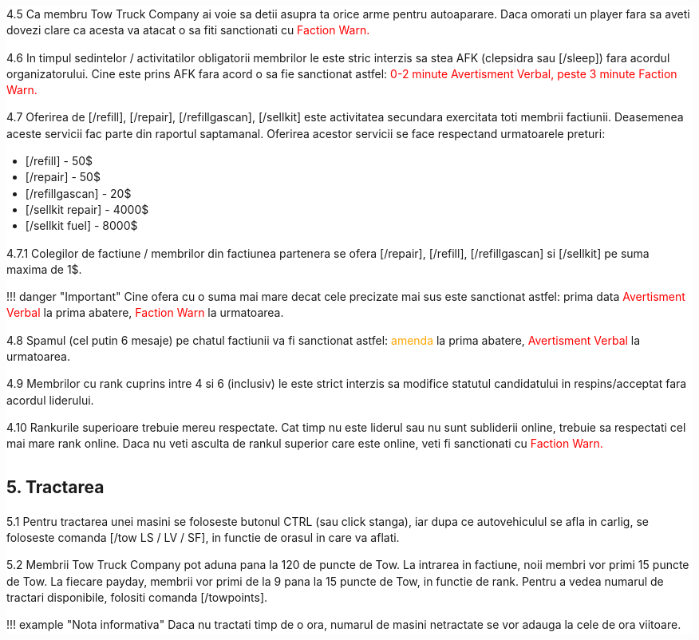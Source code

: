 <span style="color:var(--pink);">4.5</span> Ca membru Tow Truck Company ai voie sa detii asupra ta orice arme pentru autoaparare. Daca omorati un player fara sa aveti dovezi clare ca acesta va atacat o sa fiti sanctionati cu <span style="color:red;">Faction Warn.</span>

<span style="color:var(--pink);">4.6</span> In timpul sedintelor / activitatilor obligatorii membrilor le este stric interzis sa stea AFK (clepsidra sau [/sleep]) fara acordul organizatorului. Cine este prins AFK fara acord o sa fie sanctionat astfel: <span style="color:red;">0-2 minute Avertisment Verbal, peste 3 minute Faction Warn.</span>

<span style="color:var(--pink);">4.7</span> Oferirea de [<span style="color:var(--pink);">/refill</span>], [<span style="color:var(--pink);">/repair</span>], [<span style="color:var(--pink);">/refillgascan</span>], [<span style="color:var(--pink);">/sellkit</span>] este activitatea secundara exercitata toti membrii factiunii. Deasemenea aceste servicii fac parte din raportul saptamanal. Oferirea acestor servicii se face respectand urmatoarele preturi: 

- [<span style="color:var(--pink);">/refill</span>] - 50$
- [<span style="color:var(--pink);">/repair</span>] - 50$ 
- [<span style="color:var(--pink);">/refillgascan</span>] - 20$
- [<span style="color:var(--pink);">/sellkit repair</span>] - 4000$
- [<span style="color:var(--pink);">/sellkit fuel</span>] - 8000$

<span style="color:var(--pink);">4.7.1</span> Colegilor de factiune / membrilor din factiunea partenera se ofera [<span style="color:var(--pink);">/repair</span>], [<span style="color:var(--pink);">/refill</span>], [<span style="color:var(--pink);">/refillgascan</span>] si [<span style="color:var(--pink);">/sellkit</span>] pe suma <span style="color:var(--green);">maxima de 1$.</span>

!!! danger "Important"
    Cine ofera cu o suma mai mare decat cele precizate mai sus este sanctionat astfel: prima data <span style="color:red;">Avertisment Verbal</span> la prima abatere, <span style="color:red;">Faction Warn</span> la urmatoarea.

<span style="color:var(--pink);">4.8</span> Spamul (cel putin 6 mesaje) pe chatul factiunii va fi sanctionat astfel: <span style="color:orange;">amenda</span> la prima abatere, <span style="color:red;">Avertisment Verbal</span> la urmatoarea.

<span style="color:var(--pink);">4.9</span> Membrilor cu rank cuprins intre 4 si 6 (inclusiv) le este strict interzis sa modifice statutul candidatului in respins/acceptat fara acordul liderului.

<span style="color:var(--pink);">4.10</span> Rankurile superioare trebuie mereu respectate. Cat timp nu este liderul sau nu sunt subliderii online, trebuie sa respectati cel mai mare rank online. Daca nu veti asculta de rankul superior care este online, veti fi sanctionati cu <span style="color:red;">Faction Warn.</span>

## 5. Tractarea

<span style="color:var(--pink);">5.1</span> Pentru tractarea unei masini se foloseste butonul CTRL (sau click stanga), iar dupa ce autovehiculul se afla in carlig, se foloseste comanda [<span style="color:var(--pink);">/tow LS / LV / SF</span>], in functie de orasul in care va aflati.

<span style="color:var(--pink);">5.2</span> Membrii Tow Truck Company pot aduna pana la 120 de puncte de Tow. La intrarea in factiune, noii membri vor primi 15 puncte de Tow. La fiecare payday, membrii vor primi de la 9 pana la 15 puncte de Tow, in functie de rank. Pentru a vedea numarul de tractari disponibile, folositi comanda [<span style="color:var(--pink);">/towpoints</span>].

!!! example "Nota informativa"
    Daca nu tractati timp de o ora, numarul de masini netractate se vor adauga la cele de ora viitoare.
